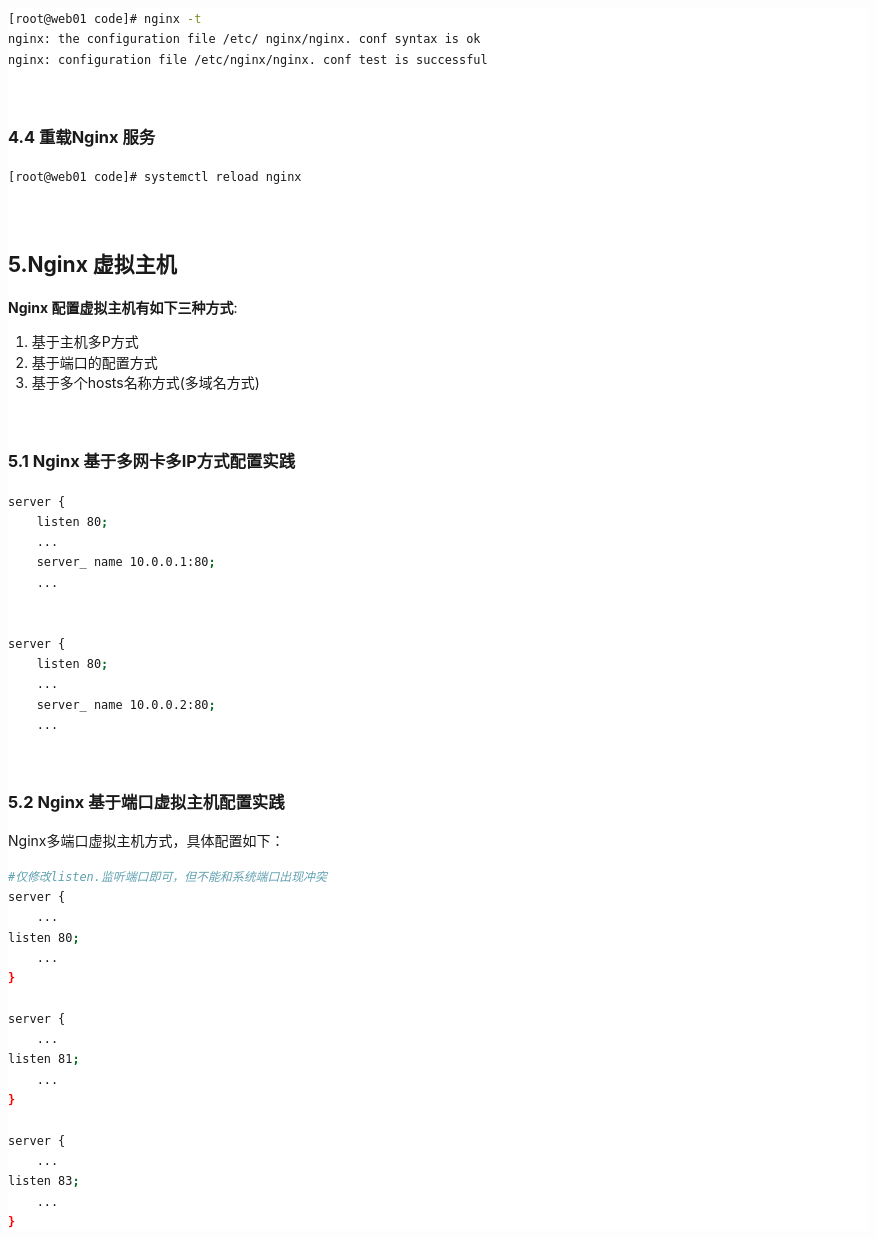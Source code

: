 ```sh
[root@web01 code]# nginx -t
nginx: the configuration file /etc/ nginx/nginx. conf syntax is ok
nginx: configuration file /etc/nginx/nginx. conf test is successful
```
<br>

### 4.4 重载Nginx 服务
```sh
[root@web01 code]# systemctl reload nginx
```


<br>

## 5.Nginx 虚拟主机

**Nginx 配置虚拟主机有如下三种方式**:
1. 基于主机多P方式
2. 基于端口的配置方式
3. 基于多个hosts名称方式(多域名方式)

<br>

### 5.1 Nginx 基于多网卡多IP方式配置实践


```sh
server {
    listen 80;
    ...
    server_ name 10.0.0.1:80;
    ...


server {
    listen 80;
    ...
    server_ name 10.0.0.2:80;
    ...    

```
<br>

### 5.2 Nginx 基于端口虚拟主机配置实践

Nginx多端口虚拟主机方式，具体配置如下：

```sh
#仅修改listen.监听端口即可，但不能和系统端口出现冲突
server {
    ...
listen 80;
    ...
}

server {
    ...
listen 81;
    ...
}

server {
    ...
listen 83;
    ...
}
```